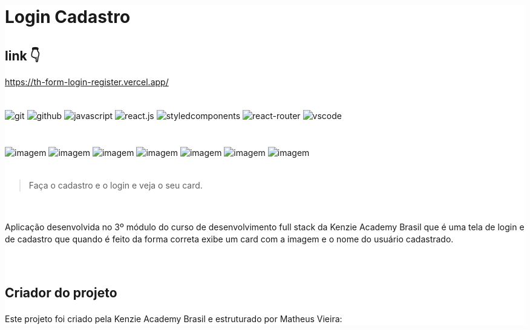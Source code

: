 # Login Cadastro

## link 👇

https://th-form-login-register.vercel.app/

<div style="display: inline_block"><br/>
    <img align="center" alt="git" src="https://img.shields.io/badge/GIT-E44C30?style=for-the-badge&logo=git&logoColor=white"/>
    <img align="center" alt="github" src="https://img.shields.io/badge/GitHub-100000?style=for-the-badge&logo=github&logoColor=white"/>
    <img align="center" alt="javascript" src="https://img.shields.io/badge/JavaScript-323330?style=for-the-badge&logo=javascript&logoColor=F7DF1E"/>
    <img align="center" alt="react.js" src="https://img.shields.io/badge/React-20232A?style=for-the-badge&logo=react&logoColor=61DAFB"/>
    <img align="center" alt="styledcomponents" src="https://img.shields.io/badge/styled--components-DB7093?style=for-the-badge&logo=styled-components&logoColor=white"/>
    <img align="center" alt="react-router" src="https://img.shields.io/badge/React_Router-CA4245?style=for-the-badge&logo=react-router&logoColor=white"/>
    <img align="center" alt="vscode" src="https://img.shields.io/badge/Visual_Studio_Code-0078D4?style=for-the-badge&logo=visual%20studio%20code&logoColor=white"/>
</div>
<br/>
<br/>
<div style="display: inline-block">
    <img width="46%" src="https://i.ibb.co/ZYL3f7K/Captura-de-tela-de-2022-07-31-14-16-53.png" alt="imagem">
    <img width="46%" src="https://i.ibb.co/GQTTk8M/Captura-de-tela-de-2022-07-31-14-16-58.png" alt="imagem">
    <img width="46%" src="https://i.ibb.co/jT1TH7z/Captura-de-tela-de-2022-07-31-14-17-05.png" alt="imagem">
    <img width="46%" src="https://i.ibb.co/PzvPMNp/Captura-de-tela-de-2022-07-31-14-17-32.png" alt="imagem">
    <img width="46%" src="https://i.ibb.co/HzwRZQP/Captura-de-tela-de-2022-07-31-14-17-43.png" alt="imagem">
    <img width="46%" src="https://i.ibb.co/4Z53SYB/Captura-de-tela-de-2022-07-31-14-17-50.png" alt="imagem">
    <img width="46%" src="https://i.ibb.co/DYLMm9r/Captura-de-tela-de-2022-07-31-14-18-19.png" alt="imagem">
    
</div>
<br/>
<br/>

> Faça o cadastro e o login e veja o seu card.

<br/>

Aplicação desenvolvida no 3º módulo do curso de desenvolvimento full stack da Kenzie Academy Brasil que é uma tela de login e de cadastro que quando é feito da forma correta exibe um card com a imagem e o nome do usuário cadastrado.

<br/>

## Criador do projeto

Este projeto foi criado pela Kenzie Academy Brasil e estruturado por Matheus Vieira:

